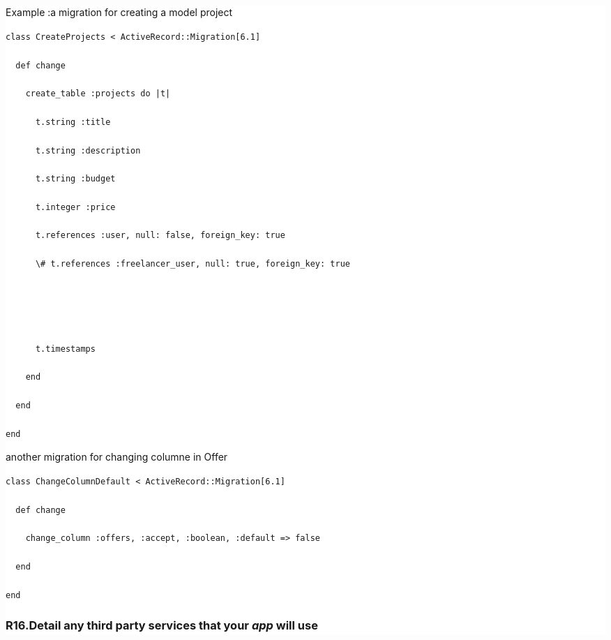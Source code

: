 Example :a migration for creating a model project 

```
class CreateProjects < ActiveRecord::Migration[6.1]

  def change

    create_table :projects do |t|

      t.string :title

      t.string :description

      t.string :budget

      t.integer :price

      t.references :user, null: false, foreign_key: true

      \# t.references :freelancer_user, null: true, foreign_key: true

      



      t.timestamps

    end

  end

end
```

another migration for changing columne in Offer

```
class ChangeColumnDefault < ActiveRecord::Migration[6.1]

  def change

    change_column :offers, :accept, :boolean, :default => false

  end

end
```





### R16.Detail any third party services that your *app* will use
